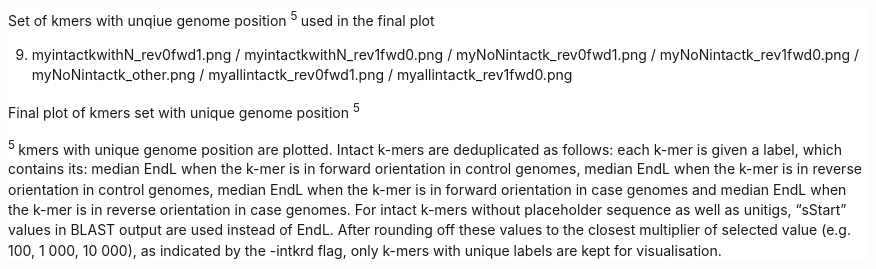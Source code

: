 Set of kmers with unqiue genome position <sup> 5 </sup> used in the final plot

9. myintactkwithN_rev0fwd1.png / myintactkwithN_rev1fwd0.png / myNoNintactk_rev0fwd1.png / myNoNintactk_rev1fwd0.png / myNoNintactk_other.png / myallintactk_rev0fwd1.png / myallintactk_rev1fwd0.png

Final plot of kmers set with unique genome position <sup> 5 </sup>

<sup> 5 </sup> kmers with unique genome position are plotted. Intact k-mers are deduplicated as follows: each k-mer is given a label, which contains its: median EndL when the k-mer is in forward orientation in control genomes, median EndL when the k-mer is in reverse orientation in control genomes, median EndL when the k-mer is in forward orientation in case genomes and median EndL when the k-mer is in reverse orientation in case genomes. For intact k-mers without placeholder sequence as well as unitigs, “sStart” values in BLAST output are used instead of EndL. After rounding off these values to the closest multiplier of selected value (e.g. 100, 1 000, 10 000), as indicated by the -intkrd flag, only k-mers with unique labels are kept for visualisation. 
